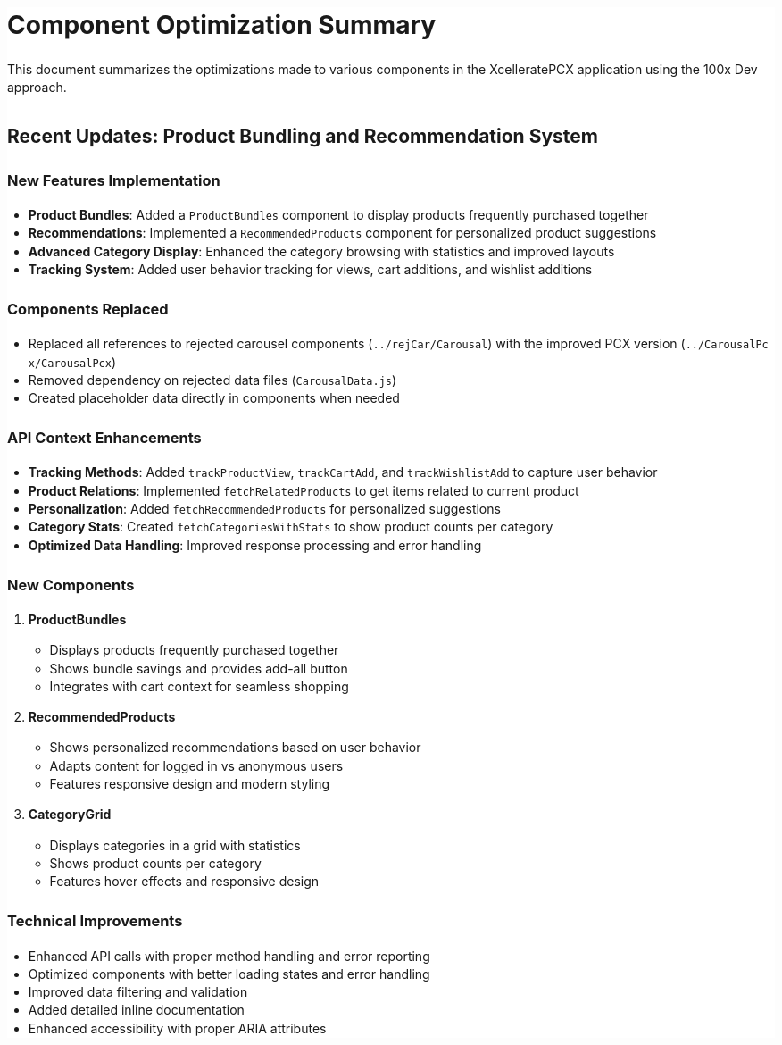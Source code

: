 # Component Optimization Summary

This document summarizes the optimizations made to various components in the XcelleratePCX application using the 100x Dev approach.

## Recent Updates: Product Bundling and Recommendation System

### New Features Implementation
- **Product Bundles**: Added a `ProductBundles` component to display products frequently purchased together
- **Recommendations**: Implemented a `RecommendedProducts` component for personalized product suggestions
- **Advanced Category Display**: Enhanced the category browsing with statistics and improved layouts
- **Tracking System**: Added user behavior tracking for views, cart additions, and wishlist additions

### Components Replaced
- Replaced all references to rejected carousel components (`../rejCar/Carousal`) with the improved PCX version (`../CarousalPcx/CarousalPcx`)
- Removed dependency on rejected data files (`CarousalData.js`)
- Created placeholder data directly in components when needed

### API Context Enhancements
- **Tracking Methods**: Added `trackProductView`, `trackCartAdd`, and `trackWishlistAdd` to capture user behavior
- **Product Relations**: Implemented `fetchRelatedProducts` to get items related to current product
- **Personalization**: Added `fetchRecommendedProducts` for personalized suggestions
- **Category Stats**: Created `fetchCategoriesWithStats` to show product counts per category
- **Optimized Data Handling**: Improved response processing and error handling

### New Components
1. **ProductBundles**
   - Displays products frequently purchased together
   - Shows bundle savings and provides add-all button
   - Integrates with cart context for seamless shopping

2. **RecommendedProducts**
   - Shows personalized recommendations based on user behavior
   - Adapts content for logged in vs anonymous users
   - Features responsive design and modern styling

3. **CategoryGrid**
   - Displays categories in a grid with statistics
   - Shows product counts per category
   - Features hover effects and responsive design

### Technical Improvements
- Enhanced API calls with proper method handling and error reporting
- Optimized components with better loading states and error handling
- Improved data filtering and validation
- Added detailed inline documentation
- Enhanced accessibility with proper ARIA attributes
